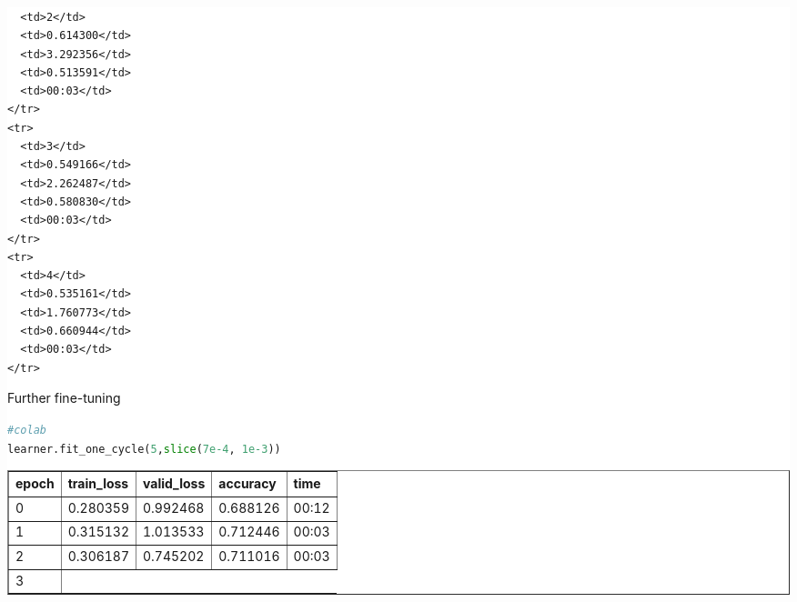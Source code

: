       <td>2</td>
      <td>0.614300</td>
      <td>3.292356</td>
      <td>0.513591</td>
      <td>00:03</td>
    </tr>
    <tr>
      <td>3</td>
      <td>0.549166</td>
      <td>2.262487</td>
      <td>0.580830</td>
      <td>00:03</td>
    </tr>
    <tr>
      <td>4</td>
      <td>0.535161</td>
      <td>1.760773</td>
      <td>0.660944</td>
      <td>00:03</td>
    </tr>
  </tbody>
</table>


Further fine-tuning

```python
#colab
learner.fit_one_cycle(5,slice(7e-4, 1e-3))
```


<table border="1" class="dataframe">
  <thead>
    <tr style="text-align: left;">
      <th>epoch</th>
      <th>train_loss</th>
      <th>valid_loss</th>
      <th>accuracy</th>
      <th>time</th>
    </tr>
  </thead>
  <tbody>
    <tr>
      <td>0</td>
      <td>0.280359</td>
      <td>0.992468</td>
      <td>0.688126</td>
      <td>00:12</td>
    </tr>
    <tr>
      <td>1</td>
      <td>0.315132</td>
      <td>1.013533</td>
      <td>0.712446</td>
      <td>00:03</td>
    </tr>
    <tr>
      <td>2</td>
      <td>0.306187</td>
      <td>0.745202</td>
      <td>0.711016</td>
      <td>00:03</td>
    </tr>
    <tr>
      <td>3</td>